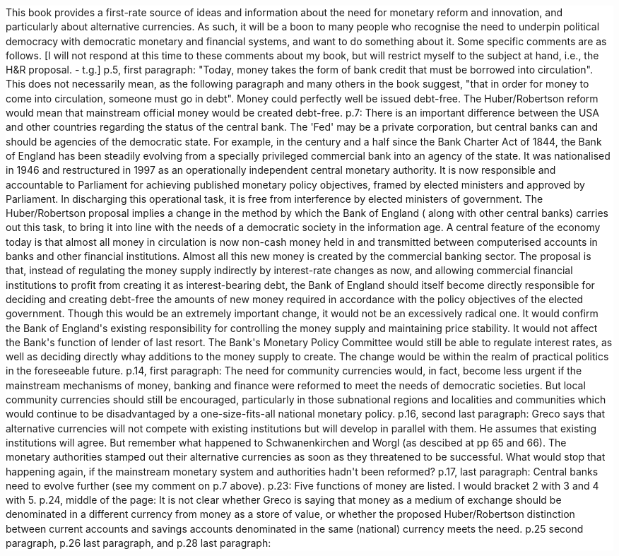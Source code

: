 This book provides a first-rate source of ideas and information about the need for monetary reform and innovation, and particularly about alternative currencies. As such, it will be a boon to many people who recognise the need to underpin political democracy with democratic monetary and financial systems, and want to do something about it.
Some specific comments are as follows.
[I will not respond at this time to these comments about my book, but will restrict myself to the subject at hand, i.e., the H&R proposal. - t.g.]
p.5, first paragraph:
"Today, money takes the form of bank credit that must be borrowed into circulation". This does not necessarily mean, as the following paragraph and many others in the book suggest, "that in order for money to come into circulation, someone must go in debt". Money could perfectly well be issued debt-free. The Huber/Robertson reform would mean that mainstream official money would be created debt-free.
p.7:
There is an important difference between the USA and other countries regarding the status of the central bank. The 'Fed' may be a private corporation, but central banks can and should be agencies of the democratic state.
For example, in the century and a half since the Bank Charter Act of 1844, the Bank of England has been steadily evolving from a specially privileged commercial bank into an agency of the state. It was nationalised in 1946 and restructured in 1997 as an operationally independent central monetary authority. It is now responsible and accountable to Parliament for achieving published monetary policy objectives, framed by elected ministers and approved by Parliament. In discharging this operational task, it is free from interference by elected ministers of government.
The Huber/Robertson proposal implies a change in the method by which the Bank of England ( along with other central banks) carries out this task, to bring it into line with the needs of a democratic society in the information age. A central feature of the economy today is that almost all money in circulation is now non-cash money held in and transmitted between computerised accounts in banks and other financial institutions. Almost all this new money is created by the commercial banking sector. The proposal is that, instead of regulating the money supply indirectly by interest-rate changes as now, and allowing commercial financial institutions to profit from creating it as interest-bearing debt, the Bank of England should itself become directly responsible for deciding and creating debt-free the amounts of new money required in accordance with the policy objectives of the elected government.
Though this would be an extremely important change, it would not be an excessively radical one. It would confirm the Bank of England's existing responsibility for controlling the money supply and maintaining price stability. It would not affect the Bank's function of lender of last resort. The Bank's Monetary Policy Committee would still be able to regulate interest rates, as well as deciding directly whay additions to the money supply to create. The change would be within the realm of practical politics in the foreseeable future.
p.14, first paragraph:
The need for community currencies would, in fact, become less urgent if the mainstream mechanisms of money, banking and finance were reformed to meet the needs of democratic societies. But local community currencies should still be encouraged, particularly in those subnational regions and localities and communities which would continue to be disadvantaged by a one-size-fits-all national monetary policy.
p.16, second last paragraph:
Greco says that alternative currencies will not compete with existing institutions but will develop in parallel with them. He assumes that existing institutions will agree. But remember what happened to Schwanenkirchen and Worgl (as descibed at pp 65 and 66). The monetary authorities stamped out their alternative currencies as soon as they threatened to be successful. What would stop that happening again, if the mainstream monetary system and authorities hadn't been reformed?
p.17, last paragraph:
Central banks need to evolve further (see my comment on p.7 above).
p.23:
Five functions of money are listed. I would bracket 2 with 3 and 4 with 5.
p.24, middle of the page:
It is not clear whether Greco is saying that money as a medium of exchange should be denominated in a different currency from money as a store of value, or whether the proposed Huber/Robertson distinction between current accounts and savings accounts denominated in the same (national) currency meets the need.
p.25 second paragraph, p.26 last paragraph, and p.28 last paragraph: